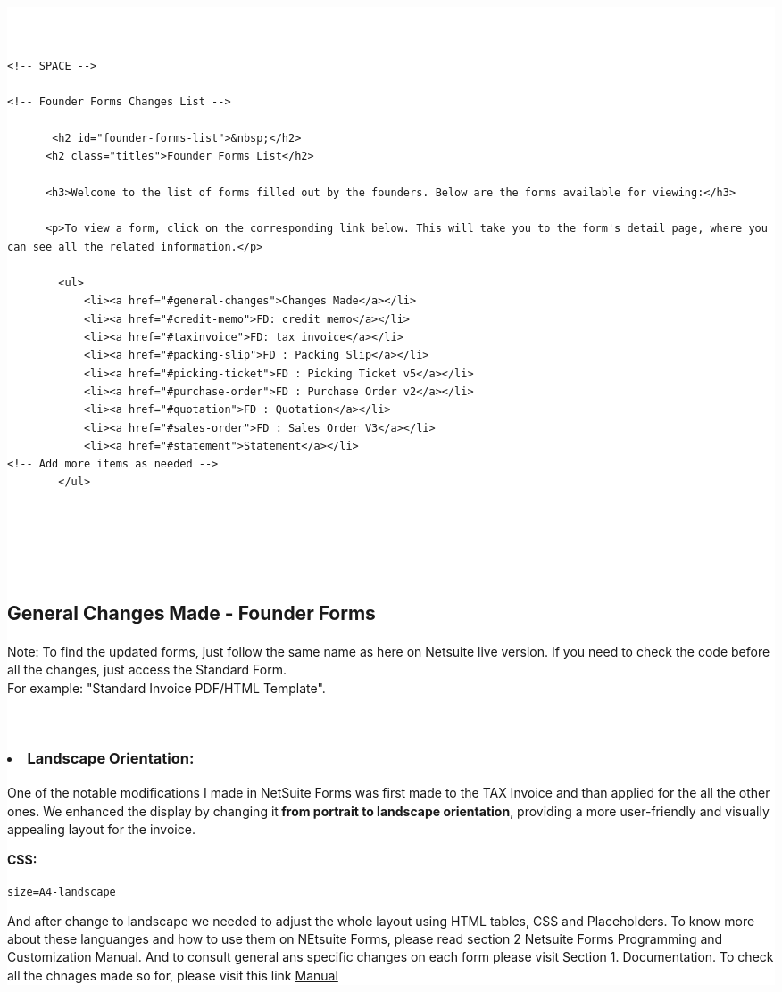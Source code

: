 




<BR><BR>

    <!-- SPACE -->

    <!-- Founder Forms Changes List -->
          
           <h2 id="founder-forms-list">&nbsp;</h2>
          <h2 class="titles">Founder Forms List</h2>
    
          <h3>Welcome to the list of forms filled out by the founders. Below are the forms available for viewing:</h3>

          <p>To view a form, click on the corresponding link below. This will take you to the form's detail page, where you can see all the related information.</p>

            <ul>
                <li><a href="#general-changes">Changes Made</a></li>
                <li><a href="#credit-memo">FD: credit memo</a></li>
                <li><a href="#taxinvoice">FD: tax invoice</a></li>
                <li><a href="#packing-slip">FD : Packing Slip</a></li>
                <li><a href="#picking-ticket">FD : Picking Ticket v5</a></li>
                <li><a href="#purchase-order">FD : Purchase Order v2</a></li>
                <li><a href="#quotation">FD : Quotation</a></li>
                <li><a href="#sales-order">FD : Sales Order V3</a></li>
                <li><a href="#statement">Statement</a></li>
    <!-- Add more items as needed -->
            </ul>

<br>
<h2 id="general-changes">&nbsp;</h2>
            
<h2 class="titles">General Changes Made - Founder Forms</h2>

<p>Note: To find the updated forms, just follow the same name as here on Netsuite live version. If you need to check the code before all the changes, just access the Standard Form. <br>For example: "Standard Invoice PDF/HTML Template".</p>

<br>
<h3><li>Landscape Orientation:</li></h3>

<p>One of the notable modifications I made in NetSuite Forms was first made to the TAX Invoice and than applied for the all the other ones. We enhanced the display by changing it<strong> from portrait to landscape orientation</strong>, providing a more user-friendly and visually appealing layout for the invoice.</p>
<p><strong>CSS:</strong></p>
<pre><code>size=A4-landscape</code></pre>

<P>And after change to landscape we needed to adjust the whole layout using HTML tables, CSS and Placeholders. To know more about these languanges and how to use them on NEtsuite Forms, please read section 2 Netsuite Forms Programming and Customization Manual. And to consult general ans specific changes on each form please visit Section 1. <a href="#about-documentaton">Documentation.</a> To check all the chnages made so for, please visit this link <a href="#manual"> Manual</a> </P>



